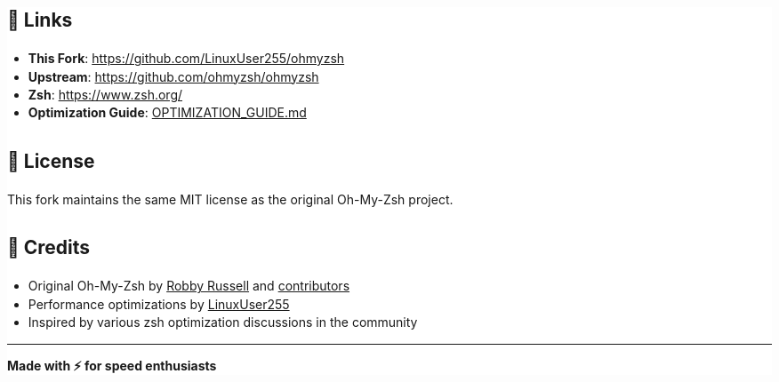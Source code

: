 ## 🔗 Links

- **This Fork**: https://github.com/LinuxUser255/ohmyzsh
- **Upstream**: https://github.com/ohmyzsh/ohmyzsh
- **Zsh**: https://www.zsh.org/
- **Optimization Guide**: [OPTIMIZATION_GUIDE.md](./OPTIMIZATION_GUIDE.md)

## 📜 License

This fork maintains the same MIT license as the original Oh-My-Zsh project.

## 🙏 Credits

- Original Oh-My-Zsh by [Robby Russell](https://github.com/robbyrussell) and [contributors](https://github.com/ohmyzsh/ohmyzsh/graphs/contributors)
- Performance optimizations by [LinuxUser255](https://github.com/LinuxUser255)
- Inspired by various zsh optimization discussions in the community

---

**Made with ⚡ for speed enthusiasts**
